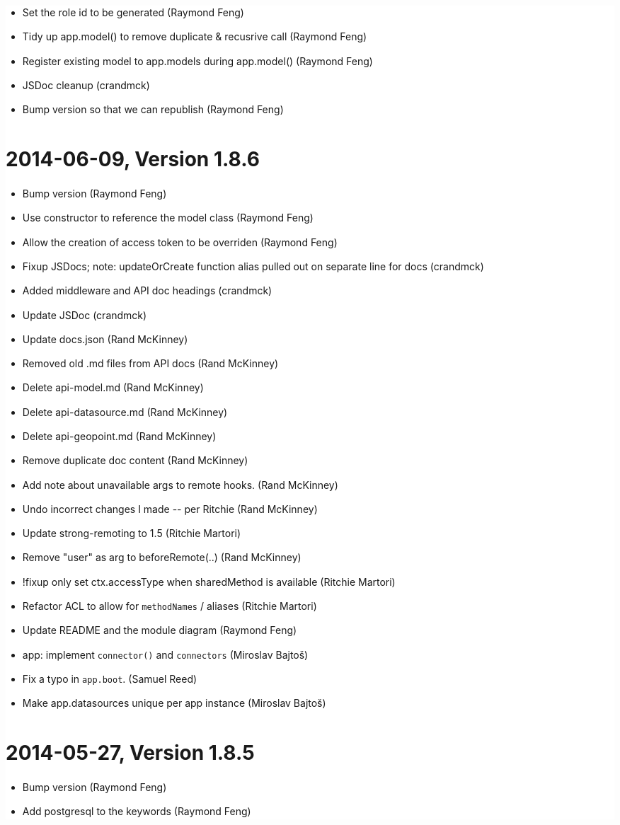  * Set the role id to be generated (Raymond Feng)

 * Tidy up app.model() to remove duplicate & recusrive call (Raymond Feng)

 * Register existing model to app.models during app.model() (Raymond Feng)

 * JSDoc cleanup (crandmck)

 * Bump version so that we can republish (Raymond Feng)


2014-06-09, Version 1.8.6
=========================

 * Bump version (Raymond Feng)

 * Use constructor to reference the model class (Raymond Feng)

 * Allow the creation of access token to be overriden (Raymond Feng)

 * Fixup JSDocs; note: updateOrCreate function alias pulled out on separate line for docs (crandmck)

 * Added middleware and API doc headings (crandmck)

 * Update JSDoc (crandmck)

 * Update docs.json (Rand McKinney)

 * Removed old .md files from API docs (Rand McKinney)

 * Delete api-model.md (Rand McKinney)

 * Delete api-datasource.md (Rand McKinney)

 * Delete api-geopoint.md (Rand McKinney)

 * Remove duplicate doc content (Rand McKinney)

 * Add note about unavailable args to remote hooks. (Rand McKinney)

 * Undo incorrect changes I made -- per Ritchie (Rand McKinney)

 * Update strong-remoting to 1.5 (Ritchie Martori)

 * Remove "user" as arg to beforeRemote(..) (Rand McKinney)

 * !fixup only set ctx.accessType when sharedMethod is available (Ritchie Martori)

 * Refactor ACL to allow for `methodNames` / aliases (Ritchie Martori)

 * Update README and the module diagram (Raymond Feng)

 * app: implement `connector()` and `connectors` (Miroslav Bajtoš)

 * Fix a typo in `app.boot`. (Samuel Reed)

 * Make app.datasources unique per app instance (Miroslav Bajtoš)


2014-05-27, Version 1.8.5
=========================

 * Bump version (Raymond Feng)

 * Add postgresql to the keywords (Raymond Feng)
